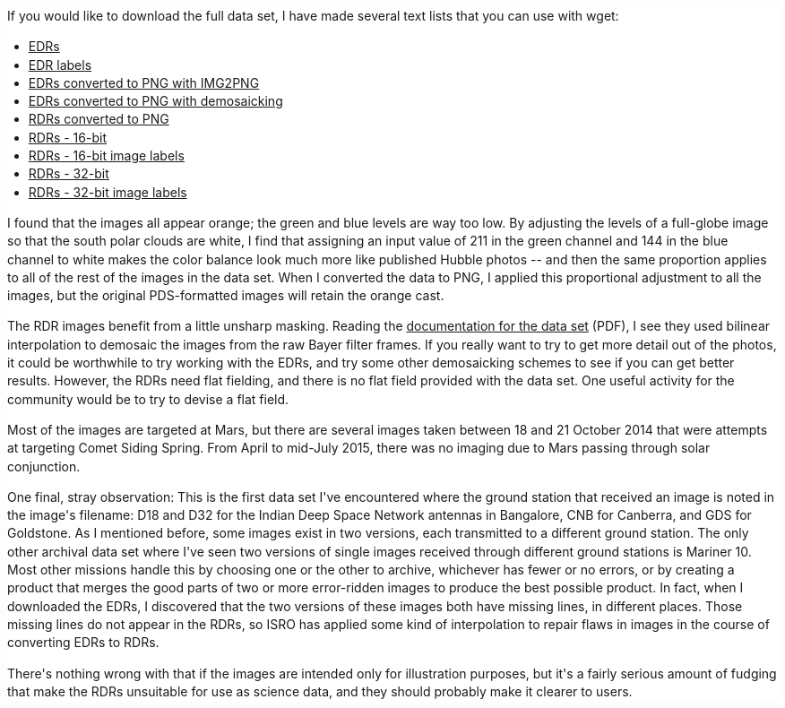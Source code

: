 If you would like to download the full data set, I have made several text lists that you can use with wget:
- [EDRs](https://planetary.s3.amazonaws.com/data/mom/lists/mom_mcc_list_edrzips.txt)
- [EDR labels](https://planetary.s3.amazonaws.com/data/mom/lists/mom_mcc_list_edrlabels.txt)
- [EDRs converted to PNG with IMG2PNG](https://planetary.s3.amazonaws.com/data/mom/lists/mom_mcc_list_edrpngs.txt)
- [EDRs converted to PNG with demosaicking](https://planetary.s3.amazonaws.com/data/mom/lists/mom_mcc_list_edrpngs-demosaicked.txt)
- [RDRs converted to PNG](https://planetary.s3.amazonaws.com/data/mom/lists/mom_mcc_list_rdrpngs.txt)
- [RDRs - 16-bit](https://planetary.s3.amazonaws.com/data/mom/lists/mom_mcc_list_rdr16.txt)
- [RDRs - 16-bit image labels](https://planetary.s3.amazonaws.com/data/mom/lists/mom_mcc_list_rdr16labels.txt)
- [RDRs - 32-bit](https://planetary.s3.amazonaws.com/data/mom/lists/mom_mcc_list_rdr32.txt)
- [RDRs - 32-bit image labels](https://planetary.s3.amazonaws.com/data/mom/lists/mom_mcc_list_rdr32labels.txt)

I found that the images all appear orange; the green and blue levels are way too low.
By adjusting the levels of a full-globe image so that the south polar clouds are white, I find that assigning an input value of 211 in the green channel and 144 in the blue channel to white makes the color balance look much more like published Hubble photos -- and then the same proportion applies to all of the rest of the images in the data set.
When I converted the data to PNG, I applied this proportional adjustment to all the images, but the original PDS-formatted images will retain the orange cast.

The RDR images benefit from a little unsharp masking.
Reading the [documentation for the data set](https://planetary.s3.amazonaws.com/data/mom/EAICD.PDF) (PDF), I see they used bilinear interpolation to demosaic the images from the raw Bayer filter frames.
If you really want to try to get more detail out of the photos, it could be worthwhile to try working with the EDRs, and try some other demosaicking schemes to see if you can get better results. However, the RDRs need flat fielding, and there is no flat field provided with the data set. One useful activity for the community would be to try to devise a flat field.

Most of the images are targeted at Mars, but there are several images taken between 18 and 21 October 2014 that were attempts at targeting Comet Siding Spring.
From April to mid-July 2015, there was no imaging due to Mars passing through solar conjunction.

One final, stray observation: This is the first data set I've encountered where the ground station that received an image is noted in the image's filename: D18 and D32 for the Indian Deep Space Network antennas in Bangalore, CNB for Canberra, and GDS for Goldstone.
As I mentioned before, some images exist in two versions, each transmitted to a different ground station.
The only other archival data set where I've seen two versions of single images received through different ground stations is Mariner 10.
Most other missions handle this by choosing one or the other to archive, whichever has fewer or no errors, or by creating a product that merges the good parts of two or more error-ridden images to produce the best possible product.
In fact, when I downloaded the EDRs, I discovered that the two versions of these images both have missing lines, in different places. Those missing lines do not appear in the RDRs, so ISRO has applied some kind of interpolation to repair flaws in images in the course of converting EDRs to RDRs.

There's nothing wrong with that if the images are intended only for illustration purposes, but it's a fairly serious amount of fudging that make the RDRs unsuitable for use as science data, and they should probably make it clearer to users.
